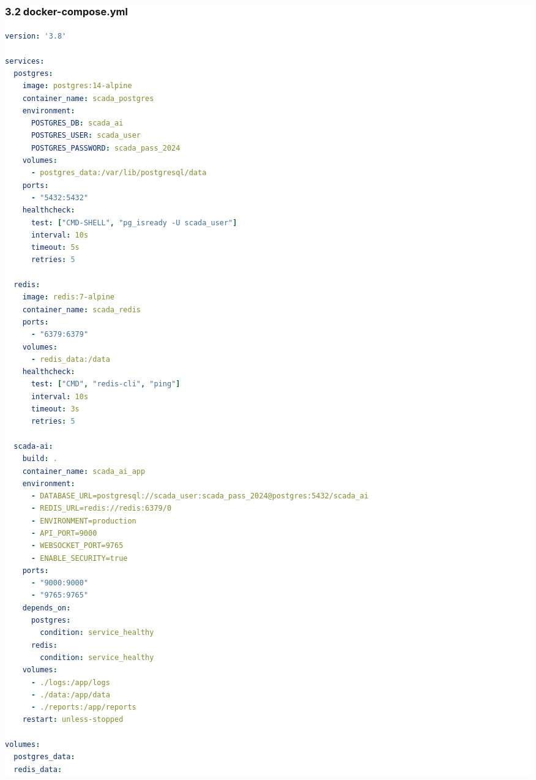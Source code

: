 ### 3.2 docker-compose.yml
```yaml
version: '3.8'

services:
  postgres:
    image: postgres:14-alpine
    container_name: scada_postgres
    environment:
      POSTGRES_DB: scada_ai
      POSTGRES_USER: scada_user
      POSTGRES_PASSWORD: scada_pass_2024
    volumes:
      - postgres_data:/var/lib/postgresql/data
    ports:
      - "5432:5432"
    healthcheck:
      test: ["CMD-SHELL", "pg_isready -U scada_user"]
      interval: 10s
      timeout: 5s
      retries: 5

  redis:
    image: redis:7-alpine
    container_name: scada_redis
    ports:
      - "6379:6379"
    volumes:
      - redis_data:/data
    healthcheck:
      test: ["CMD", "redis-cli", "ping"]
      interval: 10s
      timeout: 3s
      retries: 5

  scada-ai:
    build: .
    container_name: scada_ai_app
    environment:
      - DATABASE_URL=postgresql://scada_user:scada_pass_2024@postgres:5432/scada_ai
      - REDIS_URL=redis://redis:6379/0
      - ENVIRONMENT=production
      - API_PORT=9000
      - WEBSOCKET_PORT=9765
      - ENABLE_SECURITY=true
    ports:
      - "9000:9000"
      - "9765:9765"
    depends_on:
      postgres:
        condition: service_healthy
      redis:
        condition: service_healthy
    volumes:
      - ./logs:/app/logs
      - ./data:/app/data
      - ./reports:/app/reports
    restart: unless-stopped

volumes:
  postgres_data:
  redis_data:
```
